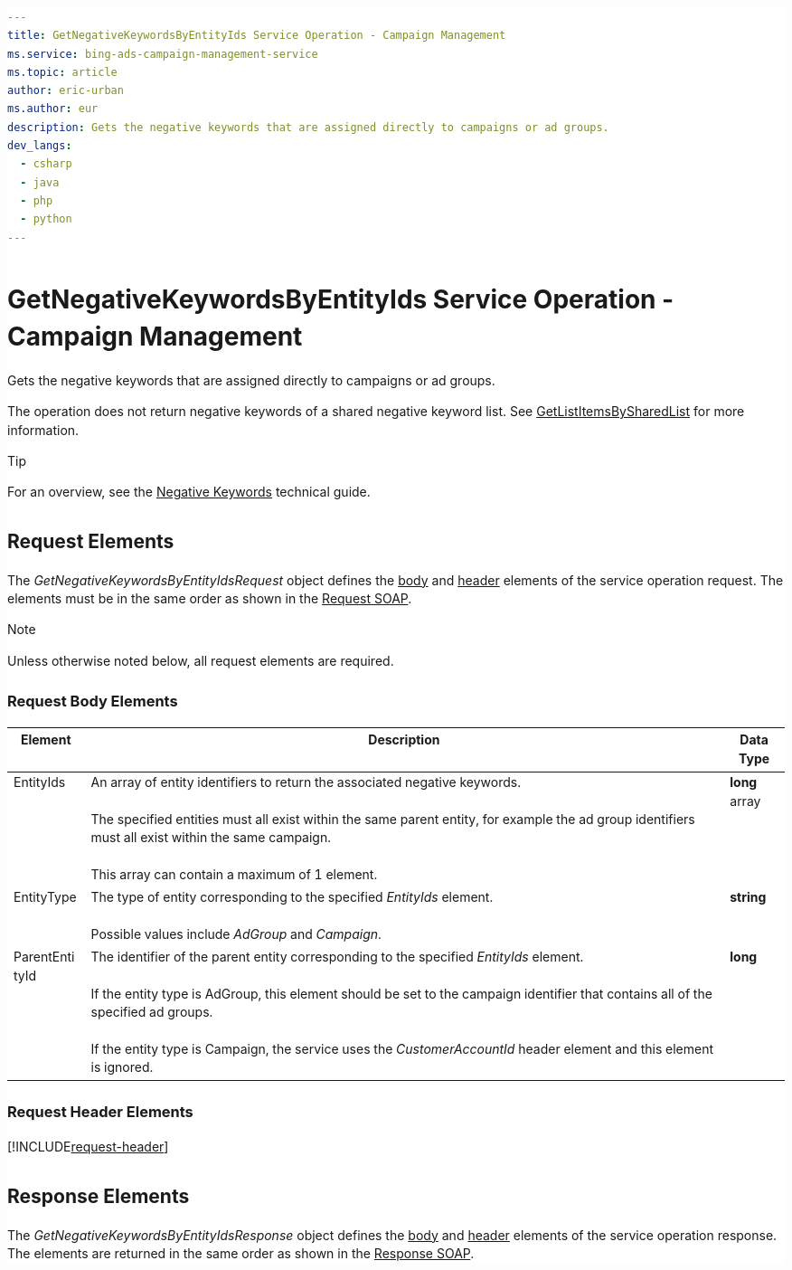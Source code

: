 ```yaml
---
title: GetNegativeKeywordsByEntityIds Service Operation - Campaign Management
ms.service: bing-ads-campaign-management-service
ms.topic: article
author: eric-urban
ms.author: eur
description: Gets the negative keywords that are assigned directly to campaigns or ad groups.
dev_langs: 
  - csharp
  - java
  - php
  - python
---
```

# GetNegativeKeywordsByEntityIds Service Operation - Campaign Management
Gets the negative keywords that are assigned directly to campaigns or ad groups.

The operation does not return negative keywords of a shared negative keyword list. See [GetListItemsBySharedList](getlistitemsbysharedlist.md) for more information. 

> [!TIP] 
> For an overview, see the [Negative Keywords](../guides/negative-keywords.md) technical guide. 

## <a name="request"></a>Request Elements
The *GetNegativeKeywordsByEntityIdsRequest* object defines the [body](#request-body) and [header](#request-header) elements of the service operation request. The elements must be in the same order as shown in the [Request SOAP](#request-soap). 

> [!NOTE]
> Unless otherwise noted below, all request elements are required.

### <a name="request-body"></a>Request Body Elements

|Element|Description|Data Type|
|-----------|---------------|-------------|
|<a name="entityids"></a>EntityIds|An array of entity identifiers to return the associated negative keywords.<br/><br/>The specified entities must all exist within the same parent entity, for example the ad group identifiers must all exist within the same campaign.<br/><br/>This array can contain a maximum of 1 element.|**long** array|
|<a name="entitytype"></a>EntityType|The type of entity corresponding to the specified *EntityIds* element.<br/><br/>Possible values include *AdGroup* and *Campaign*.|**string**|
|<a name="parententityid"></a>ParentEntityId|The identifier of the parent entity corresponding to the specified *EntityIds* element.<br/><br/>If the entity type is AdGroup, this element should be set to the campaign identifier that contains all of the specified ad groups.<br/><br/>If the entity type is Campaign, the service uses the *CustomerAccountId* header element and this element is ignored.|**long**|

### <a name="request-header"></a>Request Header Elements
[!INCLUDE[request-header](./includes/request-header.md)]

## <a name="response"></a>Response Elements
The *GetNegativeKeywordsByEntityIdsResponse* object defines the [body](#response-body) and [header](#response-header) elements of the service operation response. The elements are returned in the same order as shown in the [Response SOAP](#response-soap).
